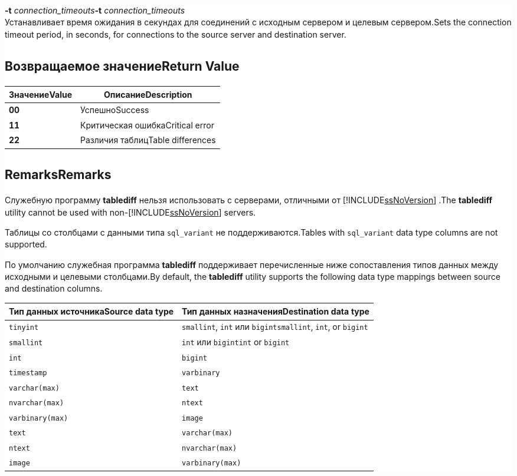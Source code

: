  <span data-ttu-id="764e1-183">**-t** *connection_timeouts*</span><span class="sxs-lookup"><span data-stu-id="764e1-183">**-t** *connection_timeouts*</span></span>  
 <span data-ttu-id="764e1-184">Устанавливает время ожидания в секундах для соединений с исходным сервером и целевым сервером.</span><span class="sxs-lookup"><span data-stu-id="764e1-184">Sets the connection timeout period, in seconds, for connections to the source server and destination server.</span></span>  
  
## <a name="return-value"></a><span data-ttu-id="764e1-185">Возвращаемое значение</span><span class="sxs-lookup"><span data-stu-id="764e1-185">Return Value</span></span>  
  
|<span data-ttu-id="764e1-186">Значение</span><span class="sxs-lookup"><span data-stu-id="764e1-186">Value</span></span>|<span data-ttu-id="764e1-187">Описание</span><span class="sxs-lookup"><span data-stu-id="764e1-187">Description</span></span>|  
|-----------|-----------------|  
|<span data-ttu-id="764e1-188">**0**</span><span class="sxs-lookup"><span data-stu-id="764e1-188">**0**</span></span>|<span data-ttu-id="764e1-189">Успешно</span><span class="sxs-lookup"><span data-stu-id="764e1-189">Success</span></span>|  
|<span data-ttu-id="764e1-190">**1**</span><span class="sxs-lookup"><span data-stu-id="764e1-190">**1**</span></span>|<span data-ttu-id="764e1-191">Критическая ошибка</span><span class="sxs-lookup"><span data-stu-id="764e1-191">Critical error</span></span>|  
|<span data-ttu-id="764e1-192">**2**</span><span class="sxs-lookup"><span data-stu-id="764e1-192">**2**</span></span>|<span data-ttu-id="764e1-193">Различия таблиц</span><span class="sxs-lookup"><span data-stu-id="764e1-193">Table differences</span></span>|  
  
## <a name="remarks"></a><span data-ttu-id="764e1-194">Remarks</span><span class="sxs-lookup"><span data-stu-id="764e1-194">Remarks</span></span>  
 <span data-ttu-id="764e1-195">Служебную программу **tablediff** нельзя использовать с серверами, отличными от [!INCLUDE[ssNoVersion](../includes/ssnoversion-md.md)] .</span><span class="sxs-lookup"><span data-stu-id="764e1-195">The **tablediff** utility cannot be used with non-[!INCLUDE[ssNoVersion](../includes/ssnoversion-md.md)] servers.</span></span>  
  
 <span data-ttu-id="764e1-196">Таблицы со столбцами с данными типа `sql_variant` не поддерживаются.</span><span class="sxs-lookup"><span data-stu-id="764e1-196">Tables with `sql_variant` data type columns are not supported.</span></span>  
  
 <span data-ttu-id="764e1-197">По умолчанию служебная программа **tablediff** поддерживает перечисленные ниже сопоставления типов данных между исходными и целевыми столбцами.</span><span class="sxs-lookup"><span data-stu-id="764e1-197">By default, the **tablediff** utility supports the following data type mappings between source and destination columns.</span></span>  
  
|<span data-ttu-id="764e1-198">Тип данных источника</span><span class="sxs-lookup"><span data-stu-id="764e1-198">Source data type</span></span>|<span data-ttu-id="764e1-199">Тип данных назначения</span><span class="sxs-lookup"><span data-stu-id="764e1-199">Destination data type</span></span>|  
|----------------------|---------------------------|  
|`tinyint`|<span data-ttu-id="764e1-200">`smallint`, `int` или `bigint`</span><span class="sxs-lookup"><span data-stu-id="764e1-200">`smallint`, `int`, or `bigint`</span></span>|  
|`smallint`|<span data-ttu-id="764e1-201">`int` или `bigint`</span><span class="sxs-lookup"><span data-stu-id="764e1-201">`int` or `bigint`</span></span>|  
|`int`|`bigint`|  
|`timestamp`|`varbinary`|  
|`varchar(max)`|`text`|  
|`nvarchar(max)`|`ntext`|  
|`varbinary(max)`|`image`|  
|`text`|`varchar(max)`|  
|`ntext`|`nvarchar(max)`|  
|`image`|`varbinary(max)`|  
  